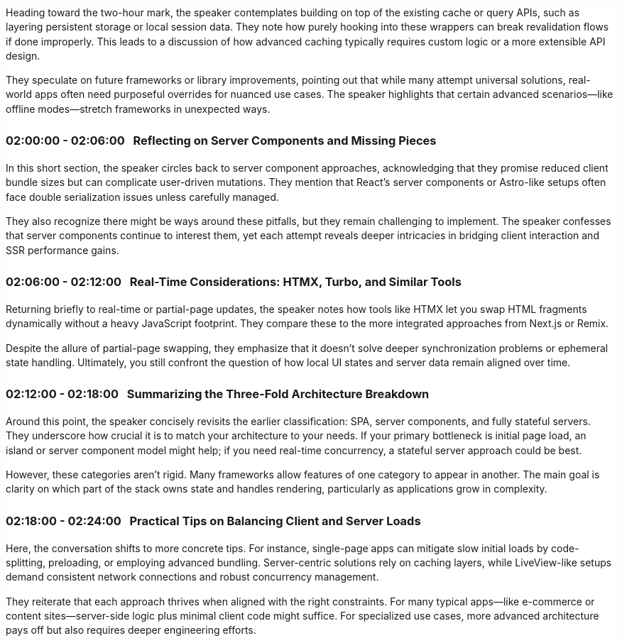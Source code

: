 Heading toward the two-hour mark, the speaker contemplates building on top of the existing cache or query APIs, such as layering persistent storage or local session data. They note how purely hooking into these wrappers can break revalidation flows if done improperly. This leads to a discussion of how advanced caching typically requires custom logic or a more extensible API design.

They speculate on future frameworks or library improvements, pointing out that while many attempt universal solutions, real-world apps often need purposeful overrides for nuanced use cases. The speaker highlights that certain advanced scenarios—like offline modes—stretch frameworks in unexpected ways.

### 02:00:00 - 02:06:00 &nbsp; Reflecting on Server Components and Missing Pieces

In this short section, the speaker circles back to server component approaches, acknowledging that they promise reduced client bundle sizes but can complicate user-driven mutations. They mention that React’s server components or Astro-like setups often face double serialization issues unless carefully managed.

They also recognize there might be ways around these pitfalls, but they remain challenging to implement. The speaker confesses that server components continue to interest them, yet each attempt reveals deeper intricacies in bridging client interaction and SSR performance gains.

### 02:06:00 - 02:12:00 &nbsp; Real-Time Considerations: HTMX, Turbo, and Similar Tools

Returning briefly to real-time or partial-page updates, the speaker notes how tools like HTMX let you swap HTML fragments dynamically without a heavy JavaScript footprint. They compare these to the more integrated approaches from Next.js or Remix. 

Despite the allure of partial-page swapping, they emphasize that it doesn’t solve deeper synchronization problems or ephemeral state handling. Ultimately, you still confront the question of how local UI states and server data remain aligned over time.

### 02:12:00 - 02:18:00 &nbsp; Summarizing the Three-Fold Architecture Breakdown

Around this point, the speaker concisely revisits the earlier classification: SPA, server components, and fully stateful servers. They underscore how crucial it is to match your architecture to your needs. If your primary bottleneck is initial page load, an island or server component model might help; if you need real-time concurrency, a stateful server approach could be best.

However, these categories aren’t rigid. Many frameworks allow features of one category to appear in another. The main goal is clarity on which part of the stack owns state and handles rendering, particularly as applications grow in complexity.

### 02:18:00 - 02:24:00 &nbsp; Practical Tips on Balancing Client and Server Loads

Here, the conversation shifts to more concrete tips. For instance, single-page apps can mitigate slow initial loads by code-splitting, preloading, or employing advanced bundling. Server-centric solutions rely on caching layers, while LiveView-like setups demand consistent network connections and robust concurrency management.

They reiterate that each approach thrives when aligned with the right constraints. For many typical apps—like e-commerce or content sites—server-side logic plus minimal client code might suffice. For specialized use cases, more advanced architecture pays off but also requires deeper engineering efforts.
